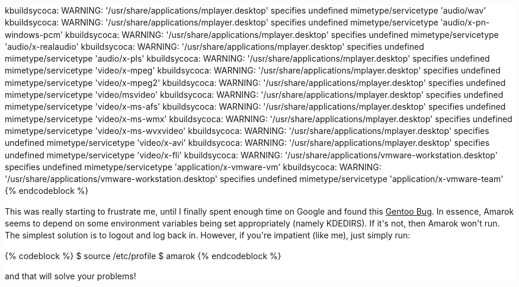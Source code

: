 kbuildsycoca: WARNING: '/usr/share/applications/mplayer.desktop' specifies undefined mimetype/servicetype 'audio/wav'
kbuildsycoca: WARNING: '/usr/share/applications/mplayer.desktop' specifies undefined mimetype/servicetype 'audio/x-pn-windows-pcm'
kbuildsycoca: WARNING: '/usr/share/applications/mplayer.desktop' specifies undefined mimetype/servicetype 'audio/x-realaudio'
kbuildsycoca: WARNING: '/usr/share/applications/mplayer.desktop' specifies undefined mimetype/servicetype 'audio/x-pls'
kbuildsycoca: WARNING: '/usr/share/applications/mplayer.desktop' specifies undefined mimetype/servicetype 'video/x-mpeg'
kbuildsycoca: WARNING: '/usr/share/applications/mplayer.desktop' specifies undefined mimetype/servicetype 'video/x-mpeg2'
kbuildsycoca: WARNING: '/usr/share/applications/mplayer.desktop' specifies undefined mimetype/servicetype 'video/msvideo'
kbuildsycoca: WARNING: '/usr/share/applications/mplayer.desktop' specifies undefined mimetype/servicetype 'video/x-ms-afs'
kbuildsycoca: WARNING: '/usr/share/applications/mplayer.desktop' specifies undefined mimetype/servicetype 'video/x-ms-wmx'
kbuildsycoca: WARNING: '/usr/share/applications/mplayer.desktop' specifies undefined mimetype/servicetype 'video/x-ms-wvxvideo'
kbuildsycoca: WARNING: '/usr/share/applications/mplayer.desktop' specifies undefined mimetype/servicetype 'video/x-avi'
kbuildsycoca: WARNING: '/usr/share/applications/mplayer.desktop' specifies undefined mimetype/servicetype 'video/x-fli'
kbuildsycoca: WARNING: '/usr/share/applications/vmware-workstation.desktop' specifies undefined mimetype/servicetype 'application/x-vmware-vm'
kbuildsycoca: WARNING: '/usr/share/applications/vmware-workstation.desktop' specifies undefined mimetype/servicetype 'application/x-vmware-team'
{% endcodeblock %}

This was really starting to frustrate me, until I finally spent enough time on Google and found this <a href="http://bugs.gentoo.org/show_bug.cgi?id=236767" target="_blank">Gentoo Bug</a>. In essence, Amarok seems to depend on some environment variables being set appropriately (namely KDEDIRS). If it's not, then Amarok won't run. The simplest solution is to logout and log back in. However, if you're impatient (like me), just simply run:

{% codeblock %}
$ source /etc/profile
$ amarok
{% endcodeblock %}

and that will solve your problems!
